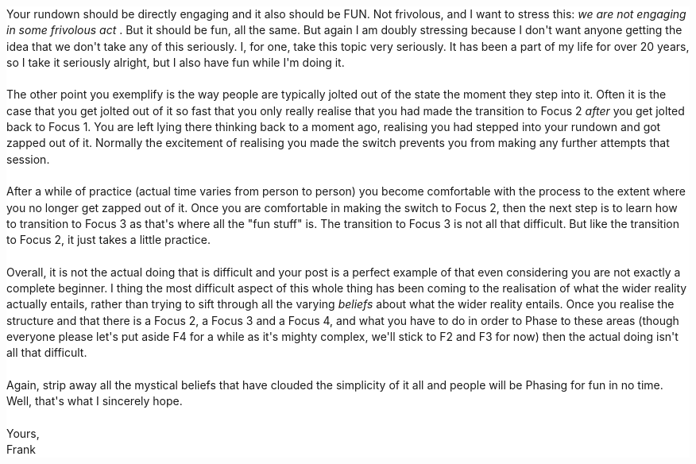 Your rundown should be directly engaging and it also should be FUN. Not frivolous, and I want to stress this:
<i>
 we are not engaging in some frivolous act
</i>
. But it should be fun, all the same. But again I am doubly stressing because I don't want anyone getting the idea that we don't take any of this seriously. I, for one, take this topic very seriously. It has been a part of my life for over 20 years, so I take it seriously alright, but I also have fun while I'm doing it.
<br>
<br>
The other point you exemplify is the way people are typically jolted out of the state the moment they step into it. Often it is the case that you get jolted out of it so fast that you only really realise that you had made the transition to Focus 2
<i>
 after
</i>
you get jolted back to Focus 1. You are left lying there thinking back to a moment ago, realising you had stepped into your rundown and got zapped out of it. Normally the excitement of realising you made the switch prevents you from making any further attempts that session.
<br>
<br>
After a while of practice (actual time varies from person to person) you become comfortable with the process to the extent where you no longer get zapped out of it. Once you are comfortable in making the switch to Focus 2, then the next step is to learn how to transition to Focus 3 as that's where all the "fun stuff" is. The transition to Focus 3 is not all that difficult. But like the transition to Focus 2, it just takes a little practice.
<br>
<br>
Overall, it is not the actual doing that is difficult and your post is a perfect example of that even considering you are not exactly a complete beginner. I thing the most difficult aspect of this whole thing has been coming to the realisation of what the wider reality actually entails, rather than trying to sift through all the varying
<i>
 beliefs
</i>
about what the wider reality entails. Once you realise the structure and that there is a Focus 2, a Focus 3 and a Focus 4, and what you have to do in order to Phase to these areas (though everyone please let's put aside F4 for a while as it's mighty complex, we'll stick to F2 and F3 for now) then the actual doing isn't all that difficult.
<br>
<br>
Again, strip away all the mystical beliefs that have clouded the simplicity of it all and people will be Phasing for fun in no time. Well, that's what I sincerely hope.
<br>
<br>
Yours,
<br>
Frank
</section>
